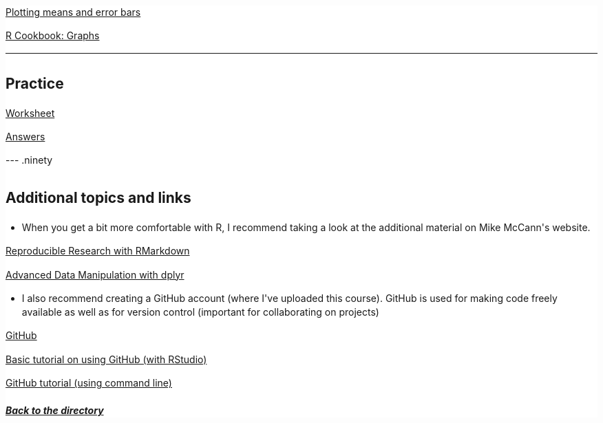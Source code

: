 <a href = "http://rpubs.com/mccannecology/47829" target = "_blank">Plotting means and error bars</a>

<a href = "http://www.cookbook-r.com/Graphs/" target = "_blank">R Cookbook: Graphs</a>


---

## Practice


<a href = "https://rpubs.com/mccannecology/53357" target = "_blank">Worksheet</a>

<a href = "https://rpubs.com/mccannecology/53363" target = "_blank">Answers</a>

--- .ninety

## Additional topics and links

- When you get a bit more comfortable with R, I recommend taking a look at the additional material on Mike McCann's website.

<a href = "http://rpubs.com/mccannecology/53465" target = "_blank">Reproducible Research with RMarkdown</a>

<a href = "https://rpubs.com/mccannecology/54011" target = "_blank">Advanced Data Manipulation with dplyr</a>

- I also recommend creating a GitHub account (where I've uploaded this course). GitHub is used for making code freely available as well as for version control (important for collaborating on projects)

<a href = "http://www.github.com" target = "_blank">GitHub</a>

<a href = "http://jonlefcheck.net/2013/11/04/a-basic-tutorial-to-version-control-using-git/" target = "_blank">Basic tutorial on using GitHub (with RStudio)</a>

<a href = "https://try.github.io" target = "_blank">GitHub tutorial (using command line)</a>

##### <a href = "#/1"> Back to the directory </a>

 

